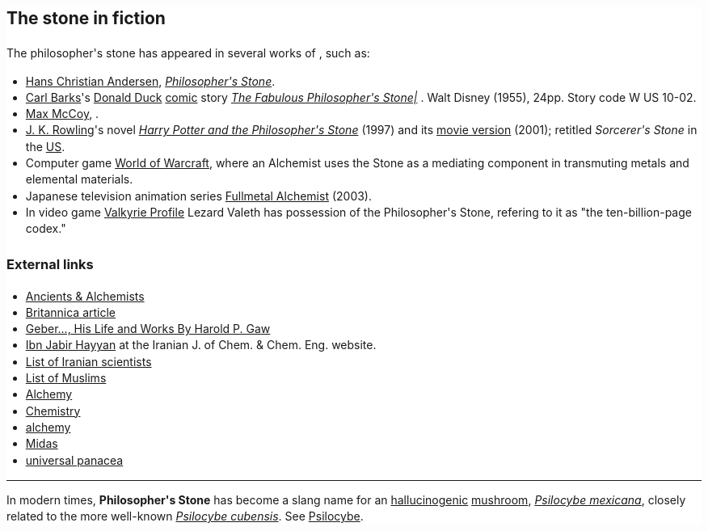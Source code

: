 ## The stone in fiction


The philosopher's stone has appeared in several works of , such as:

* [Hans Christian Andersen](/), *[Philosopher's Stone](/)*.
* [Carl Barks](/)'s [Donald Duck](/) [comic](/) story *[The Fabulous Philosopher's Stone|](/)* . Walt Disney (1955), 24pp. Story code W US 10-02.
* [Max McCoy](/), .
* [J. K. Rowling](/)'s novel *[Harry Potter and the Philosopher's Stone](/)* (1997) and its [movie version](/) (2001); retitled *Sorcerer's Stone* in the [US](/).
* Computer game [World of Warcraft](/), where an Alchemist uses the Stone as a mediating component in transmuting metals and elemental materials.
* Japanese television animation series [Fullmetal Alchemist](/) (2003).
* In video game [Valkyrie Profile](/) Lezard Valeth has possession of the Philosopher's Stone, refering to it as "the ten-billion-page codex."


### External links


* [Ancients & Alchemists](/http-www-chemheritage-org-explore-ancients-hayyan-html)
* [Britannica article](/http-www-britannica-com-eb-article-tocid-9043128)
* [Geber..., His Life and Works By Harold P. Gaw](/http-www-hexagongirl-com-y-17-geber-html)
* [Ibn Jabir Hayyan](/http-213-176-24-20-chemist-jabir-htm) at the Iranian J. of Chem. & Chem. Eng. website.
* [List of Iranian scientists](/)
* [List of Muslims](/)
* [Alchemy](/)
* [Chemistry](/)
* [alchemy](/)
* [Midas](/)
* [universal panacea](/)




---


In modern times, **Philosopher's Stone** has become a slang name for an [hallucinogenic](/) [mushroom](/), *[Psilocybe mexicana](/)*, closely related to the more well-known *[Psilocybe cubensis](/)*. See [Psilocybe](/).
